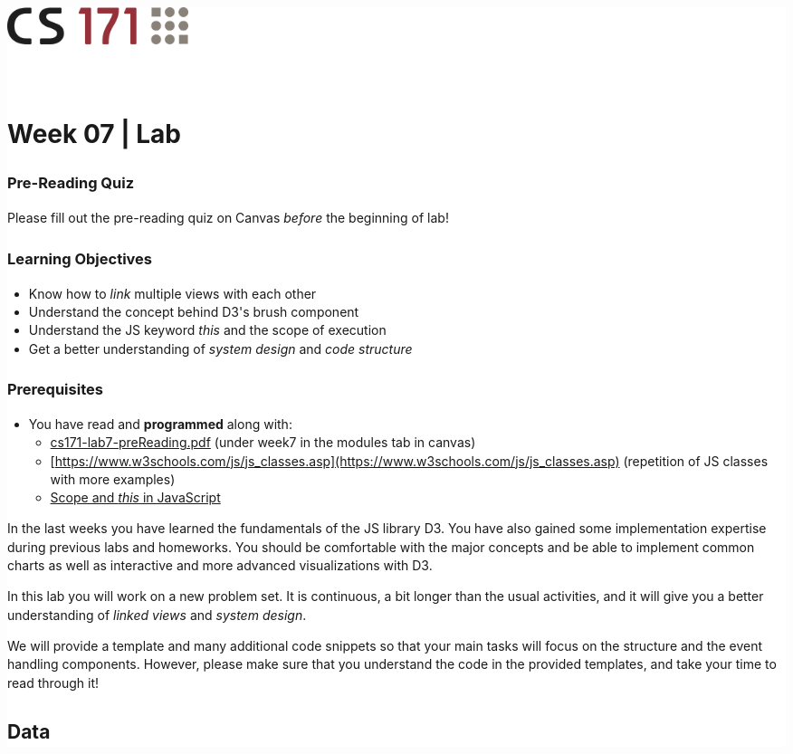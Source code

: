 <img src="cs171-logo.png" width="200">

&nbsp;

# Week 07 | Lab

### Pre-Reading Quiz
Please fill out the pre-reading quiz on Canvas *before* the beginning of lab!

### Learning Objectives

- Know how to *link* multiple views with each other
- Understand the concept behind D3's brush component
- Understand the JS keyword *this* and the scope of execution
- Get a better understanding of *system design* and *code structure*


### Prerequisites

- You have read and **programmed** along with:
	- [cs171-lab7-preReading.pdf](https://canvas.harvard.edu/courses/74834/files/folder/pre-reading?preview=10810573) (under week7 in the modules tab in canvas)
	- [https://www.w3schools.com/js/js_classes.asp](https://www.w3schools.com/js/js_classes.asp) (repetition of JS classes with more examples)
	- [Scope and *this* in JavaScript](https://developer.mozilla.org/en-US/docs/Web/JavaScript/Reference/Operators/this)


In the last weeks you have learned the fundamentals of the JS library D3. You have also gained some implementation expertise during previous labs and homeworks. You should be comfortable with the major concepts and be able to implement common charts as well as interactive and more advanced visualizations with D3.

In this lab you will work on a new problem set. It is continuous, a bit longer than the usual activities, and it will give you a better understanding of *linked views* and *system design*.

We will provide a template and many additional code snippets so that your main tasks will focus on the structure and the event handling components. However, please make sure that you understand the code in the provided templates, and take your time to read through it!


## Data
